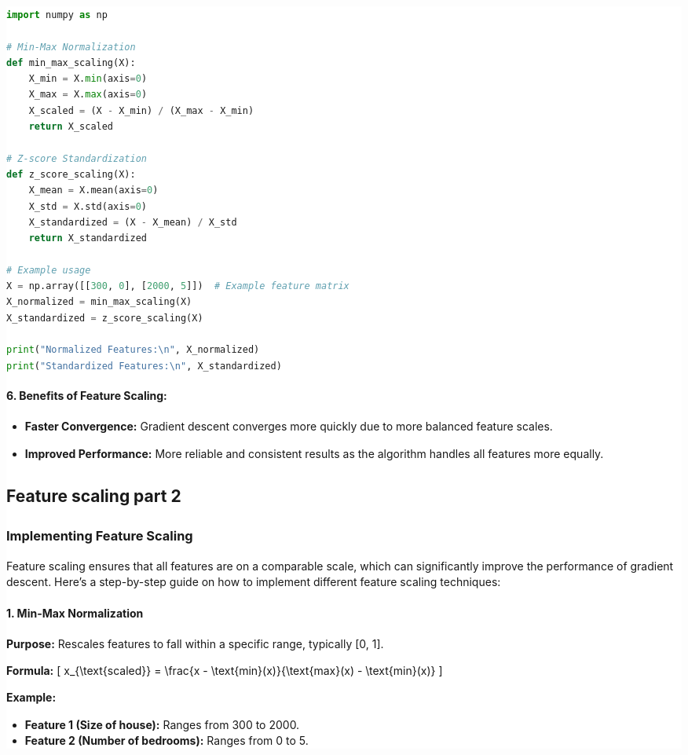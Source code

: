 ```python
import numpy as np

# Min-Max Normalization
def min_max_scaling(X):
    X_min = X.min(axis=0)
    X_max = X.max(axis=0)
    X_scaled = (X - X_min) / (X_max - X_min)
    return X_scaled

# Z-score Standardization
def z_score_scaling(X):
    X_mean = X.mean(axis=0)
    X_std = X.std(axis=0)
    X_standardized = (X - X_mean) / X_std
    return X_standardized

# Example usage
X = np.array([[300, 0], [2000, 5]])  # Example feature matrix
X_normalized = min_max_scaling(X)
X_standardized = z_score_scaling(X)

print("Normalized Features:\n", X_normalized)
print("Standardized Features:\n", X_standardized)
```

#### **6. Benefits of Feature Scaling:**

- **Faster Convergence:**
  Gradient descent converges more quickly due to more balanced feature scales.
  
- **Improved Performance:**
  More reliable and consistent results as the algorithm handles all features more equally.


## Feature scaling part 2

### Implementing Feature Scaling

Feature scaling ensures that all features are on a comparable scale, which can significantly improve the performance of gradient descent. Here’s a step-by-step guide on how to implement different feature scaling techniques:

#### **1. Min-Max Normalization**

**Purpose:** Rescales features to fall within a specific range, typically [0, 1].

**Formula:**
\[
x_{\text{scaled}} = \frac{x - \text{min}(x)}{\text{max}(x) - \text{min}(x)}
\]

**Example:**
- **Feature 1 (Size of house):** Ranges from 300 to 2000.
- **Feature 2 (Number of bedrooms):** Ranges from 0 to 5.
